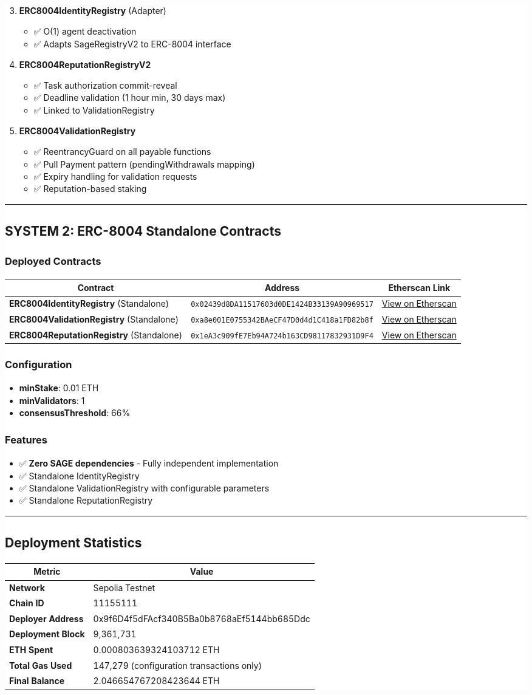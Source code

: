 3. **ERC8004IdentityRegistry** (Adapter)
   - ✅ O(1) agent deactivation
   - ✅ Adapts SageRegistryV2 to ERC-8004 interface

4. **ERC8004ReputationRegistryV2**
   - ✅ Task authorization commit-reveal
   - ✅ Deadline validation (1 hour min, 30 days max)
   - ✅ Linked to ValidationRegistry

5. **ERC8004ValidationRegistry**
   - ✅ ReentrancyGuard on all payable functions
   - ✅ Pull Payment pattern (pendingWithdrawals mapping)
   - ✅ Expiry handling for validation requests
   - ✅ Reputation-based staking

---

## SYSTEM 2: ERC-8004 Standalone Contracts

### Deployed Contracts

| Contract | Address | Etherscan Link |
|----------|---------|----------------|
| **ERC8004IdentityRegistry** (Standalone) | `0x02439d8DA11517603d0DE1424B33139A90969517` | [View on Etherscan](https://sepolia.etherscan.io/address/0x02439d8DA11517603d0DE1424B33139A90969517) |
| **ERC8004ValidationRegistry** (Standalone) | `0xa8e001E0755342BAeCF47D0d4d1C418a1FD82b8f` | [View on Etherscan](https://sepolia.etherscan.io/address/0xa8e001E0755342BAeCF47D0d4d1C418a1FD82b8f) |
| **ERC8004ReputationRegistry** (Standalone) | `0x1eA3c909fE7Eb94A724b163CD98117832931D9F4` | [View on Etherscan](https://sepolia.etherscan.io/address/0x1eA3c909fE7Eb94A724b163CD98117832931D9F4) |

### Configuration

- **minStake**: 0.01 ETH
- **minValidators**: 1
- **consensusThreshold**: 66%

### Features

- ✅ **Zero SAGE dependencies** - Fully independent implementation
- ✅ Standalone IdentityRegistry
- ✅ Standalone ValidationRegistry with configurable parameters
- ✅ Standalone ReputationRegistry

---

## Deployment Statistics

| Metric | Value |
|--------|-------|
| **Network** | Sepolia Testnet |
| **Chain ID** | 11155111 |
| **Deployer Address** | 0x9f6D4f5dFAcf340B5Ba0b8768aEf5144bb685Ddc |
| **Deployment Block** | 9,361,731 |
| **ETH Spent** | 0.000803639324103712 ETH |
| **Total Gas Used** | 147,279 (configuration transactions only) |
| **Final Balance** | 2.046654767208423644 ETH |
